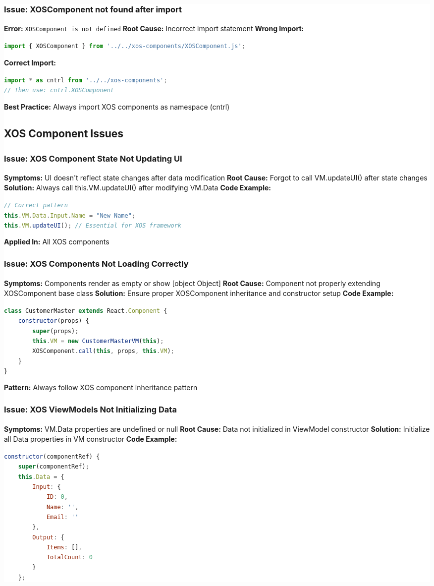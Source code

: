 ### Issue: XOSComponent not found after import
**Error:** `XOSComponent is not defined`
**Root Cause:** Incorrect import statement
**Wrong Import:**
```javascript
import { XOSComponent } from '../../xos-components/XOSComponent.js';
```
**Correct Import:**
```javascript
import * as cntrl from '../../xos-components';
// Then use: cntrl.XOSComponent
```
**Best Practice:** Always import XOS components as namespace (cntrl)

## XOS Component Issues

### Issue: XOS Component State Not Updating UI
**Symptoms:** UI doesn't reflect state changes after data modification
**Root Cause:** Forgot to call VM.updateUI() after state changes
**Solution:** Always call this.VM.updateUI() after modifying VM.Data
**Code Example:**
```javascript
// Correct pattern
this.VM.Data.Input.Name = "New Name";
this.VM.updateUI(); // Essential for XOS framework
```
**Applied In:** All XOS components

### Issue: XOS Components Not Loading Correctly
**Symptoms:** Components render as empty or show [object Object]
**Root Cause:** Component not properly extending XOSComponent base class
**Solution:** Ensure proper XOSComponent inheritance and constructor setup
**Code Example:**
```javascript
class CustomerMaster extends React.Component {
    constructor(props) {
        super(props);
        this.VM = new CustomerMasterVM(this);
        XOSComponent.call(this, props, this.VM);
    }
}
```
**Pattern:** Always follow XOS component inheritance pattern

### Issue: XOS ViewModels Not Initializing Data
**Symptoms:** VM.Data properties are undefined or null
**Root Cause:** Data not initialized in ViewModel constructor
**Solution:** Initialize all Data properties in VM constructor
**Code Example:**
```javascript
constructor(componentRef) {
    super(componentRef);
    this.Data = {
        Input: {
            ID: 0,
            Name: '',
            Email: ''
        },
        Output: {
            Items: [],
            TotalCount: 0
        }
    };
```